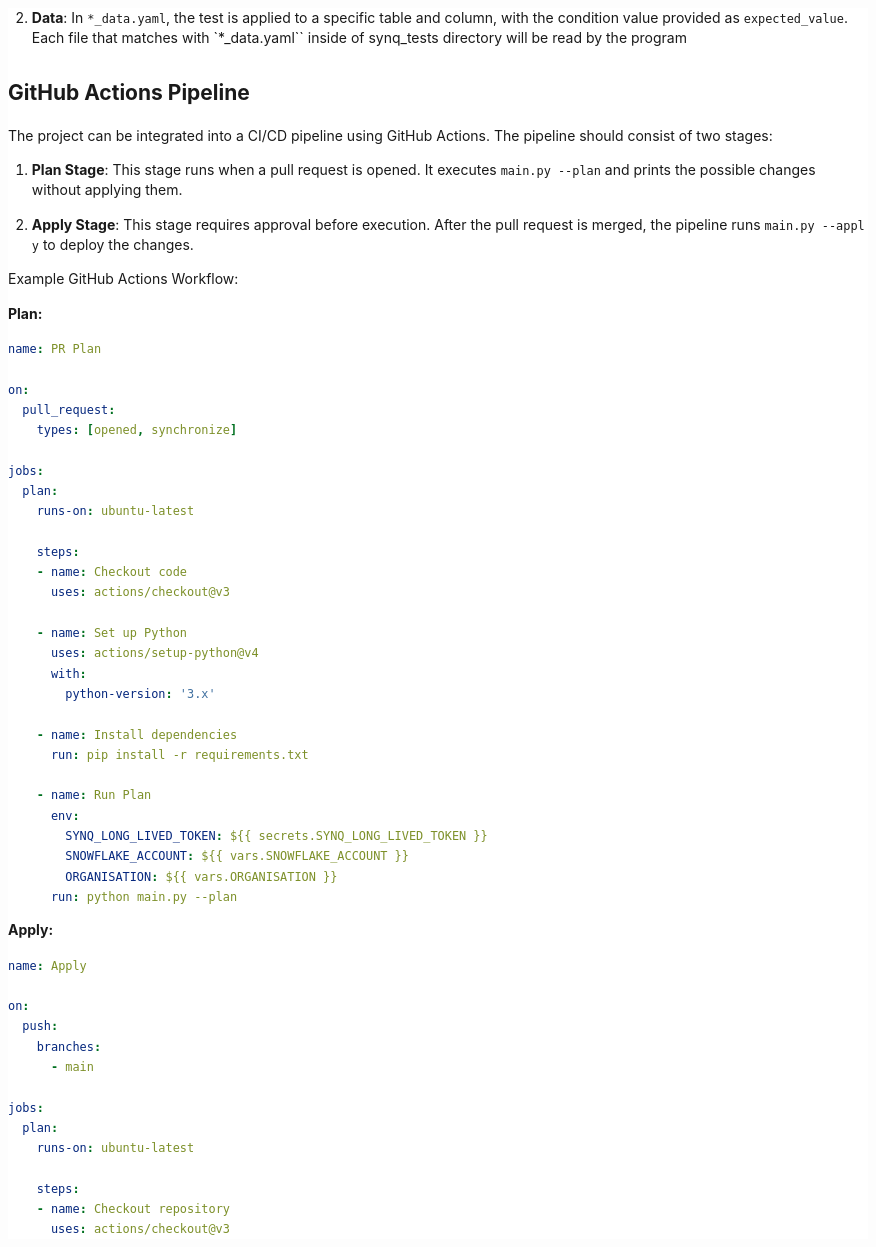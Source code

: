 2. <b>Data</b>: In `*_data.yaml`, the test is applied to a specific table and column, with the condition value provided as `expected_value`. Each file that matches with `*_data.yaml`` inside of synq_tests directory will be read by the program

## GitHub Actions Pipeline

The project can be integrated into a CI/CD pipeline using GitHub Actions. The pipeline should consist of two stages:

1. <b>Plan Stage</b>: This stage runs when a pull request is opened. It executes `main.py --plan` and prints the possible changes without applying them.

2. <b>Apply Stage</b>: This stage requires approval before execution. After the pull request is merged, the pipeline runs `main.py --apply` to deploy the changes.

Example GitHub Actions Workflow:

<b>Plan:</b>
```yaml
name: PR Plan

on:
  pull_request:
    types: [opened, synchronize]

jobs:
  plan:
    runs-on: ubuntu-latest

    steps:
    - name: Checkout code
      uses: actions/checkout@v3

    - name: Set up Python
      uses: actions/setup-python@v4
      with:
        python-version: '3.x'

    - name: Install dependencies
      run: pip install -r requirements.txt

    - name: Run Plan
      env:
        SYNQ_LONG_LIVED_TOKEN: ${{ secrets.SYNQ_LONG_LIVED_TOKEN }}
        SNOWFLAKE_ACCOUNT: ${{ vars.SNOWFLAKE_ACCOUNT }}
        ORGANISATION: ${{ vars.ORGANISATION }}
      run: python main.py --plan
```

<b>Apply:</b>
```yaml
name: Apply

on:
  push:
    branches:
      - main

jobs:
  plan:
    runs-on: ubuntu-latest

    steps:
    - name: Checkout repository
      uses: actions/checkout@v3

```